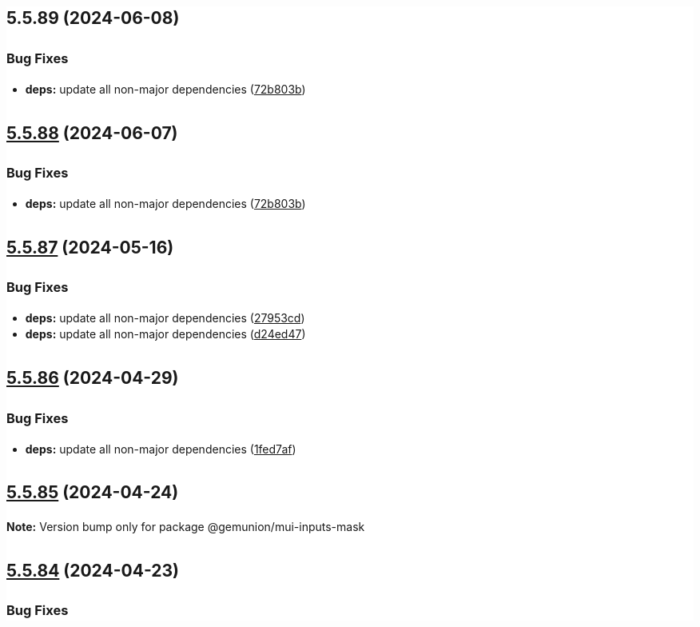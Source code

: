 ## 5.5.89 (2024-06-08)

### Bug Fixes

- **deps:** update all non-major dependencies ([72b803b](https://github.com/ethberry/mui-packages/commit/72b803bbc8bf4c12212ff5aedbf1c57bac8f6062))

## [5.5.88](https://github.com/ethberry/mui-packages/compare/@gemunion/mui-inputs-mask@5.5.87...@gemunion/mui-inputs-mask@5.5.88) (2024-06-07)

### Bug Fixes

- **deps:** update all non-major dependencies ([72b803b](https://github.com/ethberry/mui-packages/commit/72b803bbc8bf4c12212ff5aedbf1c57bac8f6062))

## [5.5.87](https://github.com/ethberry/mui-packages/compare/@gemunion/mui-inputs-mask@5.5.86...@gemunion/mui-inputs-mask@5.5.87) (2024-05-16)

### Bug Fixes

- **deps:** update all non-major dependencies ([27953cd](https://github.com/ethberry/mui-packages/commit/27953cdcea2b0a27a5928f7b8d9d941becbe137d))
- **deps:** update all non-major dependencies ([d24ed47](https://github.com/ethberry/mui-packages/commit/d24ed475c40f3a504f003afc64ba580e4cef9d87))

## [5.5.86](https://github.com/ethberry/mui-packages/compare/@gemunion/mui-inputs-mask@5.5.85...@gemunion/mui-inputs-mask@5.5.86) (2024-04-29)

### Bug Fixes

- **deps:** update all non-major dependencies ([1fed7af](https://github.com/ethberry/mui-packages/commit/1fed7afb4b47c29267e65bfa1c6b768b480a4f53))

## [5.5.85](https://github.com/ethberry/mui-packages/compare/@gemunion/mui-inputs-mask@5.5.84...@gemunion/mui-inputs-mask@5.5.85) (2024-04-24)

**Note:** Version bump only for package @gemunion/mui-inputs-mask

## [5.5.84](https://github.com/ethberry/mui-packages/compare/@gemunion/mui-inputs-mask@5.5.83...@gemunion/mui-inputs-mask@5.5.84) (2024-04-23)

### Bug Fixes
